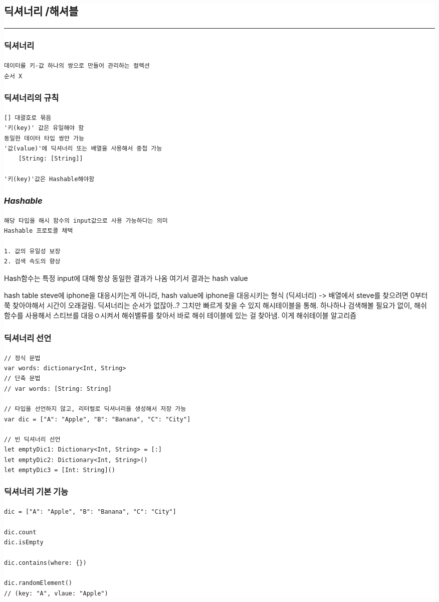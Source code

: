 
## 딕셔너리 /해셔블
---
### 딕셔너리
	데이터를 키-값 하나의 쌍으로 만들어 관리하는 컬렉션
	순서 X

### 딕셔너리의 규칙
	[] 대괄호로 묶음
	'키(key)' 값은 유일해야 함
	동일한 데이터 타입 쌍만 가능
	'값(value)'에 딕셔너리 또는 배열을 사용해서 중첩 가능
		[String: [String]]
	
	'키(key)'값은 Hashable해야함

### *Hashable*
	해당 타입을 해시 함수의 input값으로 사용 가능하다는 의미
	Hashable 프로토콜 채택
	
	1. 값의 유일성 보장
	2. 검색 속도의 향상

Hash함수는 특정 input에 대해 항상 동일한 결과가 나옴
여기서 결과는 hash value

hash table
steve에 iphone을 대응시키는게 아니라, hash value에 iphone을 대응시키는 형식 (딕셔너리)
-> 배열에서 steve를 찾으려면 0부터 쭉 찾아야해서 시간이 오래걸림. 딕셔너리는 순서가 없잖아..? 그치만 빠르게 찾을 수 있지 해시테이블을 통해. 하나하나 검색해볼 필요가 없이, 해쉬 함수를 사용해서 스티브를 대응ㅇ시켜서 해쉬밸류를 찾아서 바로 해쉬 테이블에 있는 걸 찾아냄. 이게 해쉬테이블 알고리즘

### 딕셔너리 선언

```
// 정식 문법
var words: dictionary<Int, String>
// 단축 문법
// var words: [String: String]

// 타입을 선언하지 않고, 리터럴로 딕셔너리을 생성해서 저장 가능
var dic = ["A": "Apple", "B": "Banana", "C": "City"]

// 빈 딕셔너리 선언
let emptyDic1: Dictionary<Int, String> = [:]
let emptyDic2: Dictionary<Int, String>()
let emptyDic3 = [Int: String]()
```

### 딕셔너리 기본 기능

```
dic = ["A": "Apple", "B": "Banana", "C": "City"]

dic.count
dic.isEmpty

dic.contains(where: {})

dic.randomElement()
// (key: "A", vlaue: "Apple")
```
